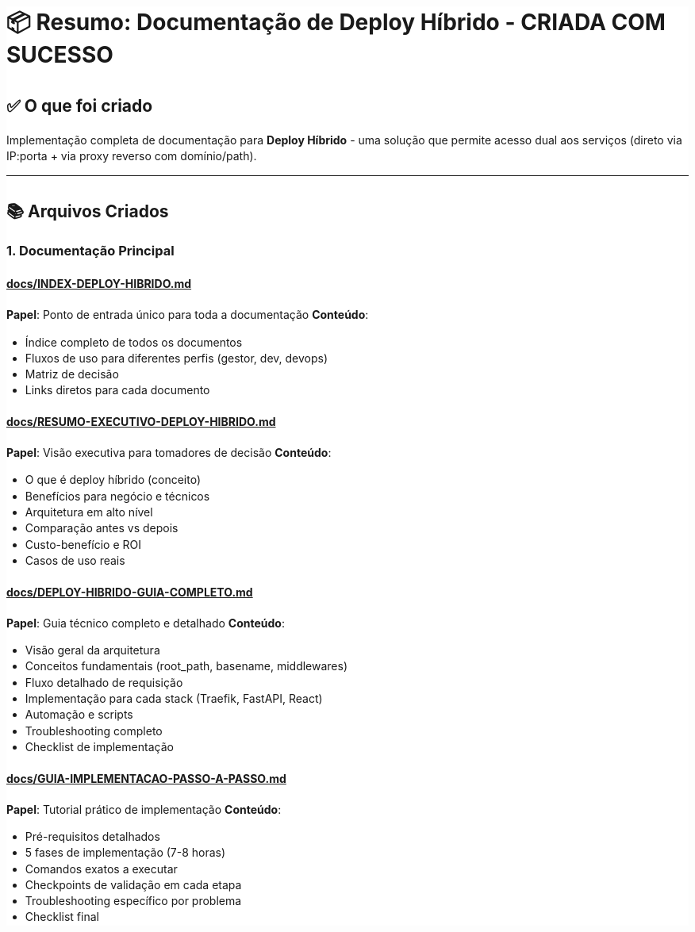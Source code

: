 # 📦 Resumo: Documentação de Deploy Híbrido - CRIADA COM SUCESSO

## ✅ O que foi criado

Implementação completa de documentação para **Deploy Híbrido** - uma solução que permite acesso dual aos serviços (direto via IP:porta + via proxy reverso com domínio/path).

---

## 📚 Arquivos Criados

### 1. Documentação Principal

#### [docs/INDEX-DEPLOY-HIBRIDO.md](docs/INDEX-DEPLOY-HIBRIDO.md)
**Papel**: Ponto de entrada único para toda a documentação
**Conteúdo**:
- Índice completo de todos os documentos
- Fluxos de uso para diferentes perfis (gestor, dev, devops)
- Matriz de decisão
- Links diretos para cada documento

#### [docs/RESUMO-EXECUTIVO-DEPLOY-HIBRIDO.md](docs/RESUMO-EXECUTIVO-DEPLOY-HIBRIDO.md)
**Papel**: Visão executiva para tomadores de decisão
**Conteúdo**:
- O que é deploy híbrido (conceito)
- Benefícios para negócio e técnicos
- Arquitetura em alto nível
- Comparação antes vs depois
- Custo-benefício e ROI
- Casos de uso reais

#### [docs/DEPLOY-HIBRIDO-GUIA-COMPLETO.md](docs/DEPLOY-HIBRIDO-GUIA-COMPLETO.md)
**Papel**: Guia técnico completo e detalhado
**Conteúdo**:
- Visão geral da arquitetura
- Conceitos fundamentais (root_path, basename, middlewares)
- Fluxo detalhado de requisição
- Implementação para cada stack (Traefik, FastAPI, React)
- Automação e scripts
- Troubleshooting completo
- Checklist de implementação

#### [docs/GUIA-IMPLEMENTACAO-PASSO-A-PASSO.md](docs/GUIA-IMPLEMENTACAO-PASSO-A-PASSO.md)
**Papel**: Tutorial prático de implementação
**Conteúdo**:
- Pré-requisitos detalhados
- 5 fases de implementação (7-8 horas)
- Comandos exatos a executar
- Checkpoints de validação em cada etapa
- Troubleshooting específico por problema
- Checklist final
